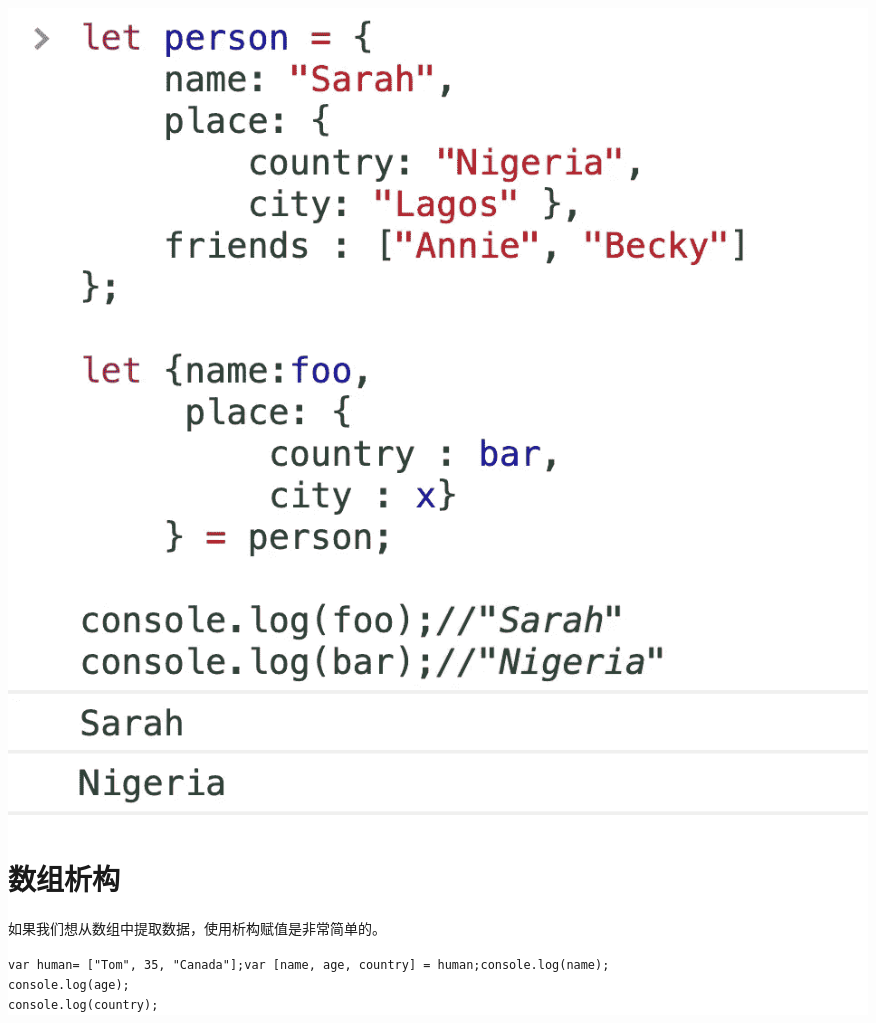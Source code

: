 ![](img/b8545f1984d1826d6debcb4202577f5a.png)

# 数组析构

如果我们想从数组中提取数据，使用析构赋值是非常简单的。

```
var human= ["Tom", 35, "Canada"];var [name, age, country] = human;console.log(name);
console.log(age);
console.log(country);
```
